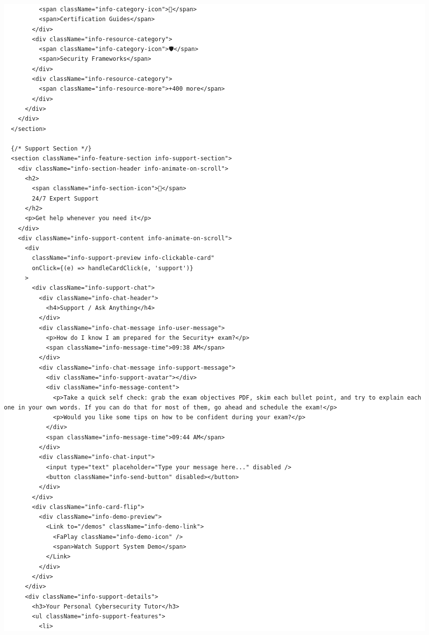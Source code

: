               <span className="info-category-icon">📜</span>
              <span>Certification Guides</span>
            </div>
            <div className="info-resource-category">
              <span className="info-category-icon">🛡️</span>
              <span>Security Frameworks</span>
            </div>
            <div className="info-resource-category">
              <span className="info-resource-more">+400 more</span>
            </div>
          </div>
        </div>
      </section>

      {/* Support Section */}
      <section className="info-feature-section info-support-section">
        <div className="info-section-header info-animate-on-scroll">
          <h2>
            <span className="info-section-icon">🤝</span>
            24/7 Expert Support
          </h2>
          <p>Get help whenever you need it</p>
        </div>
        <div className="info-support-content info-animate-on-scroll">
          <div 
            className="info-support-preview info-clickable-card"
            onClick={(e) => handleCardClick(e, 'support')}
          >
            <div className="info-support-chat">
              <div className="info-chat-header">
                <h4>Support / Ask Anything</h4>
              </div>
              <div className="info-chat-message info-user-message">
                <p>How do I know I am prepared for the Security+ exam?</p>
                <span className="info-message-time">09:38 AM</span>
              </div>
              <div className="info-chat-message info-support-message">
                <div className="info-support-avatar"></div>
                <div className="info-message-content">
                  <p>Take a quick self check: grab the exam objectives PDF, skim each bullet point, and try to explain each one in your own words. If you can do that for most of them, go ahead and schedule the exam!</p>
                  <p>Would you like some tips on how to be confident during your exam?</p>
                </div>
                <span className="info-message-time">09:44 AM</span>
              </div>
              <div className="info-chat-input">
                <input type="text" placeholder="Type your message here..." disabled />
                <button className="info-send-button" disabled></button>
              </div>
            </div>
            <div className="info-card-flip">
              <div className="info-demo-preview">
                <Link to="/demos" className="info-demo-link">
                  <FaPlay className="info-demo-icon" />
                  <span>Watch Support System Demo</span>
                </Link>
              </div>
            </div>
          </div>
          <div className="info-support-details">
            <h3>Your Personal Cybersecurity Tutor</h3>
            <ul className="info-support-features">
              <li>